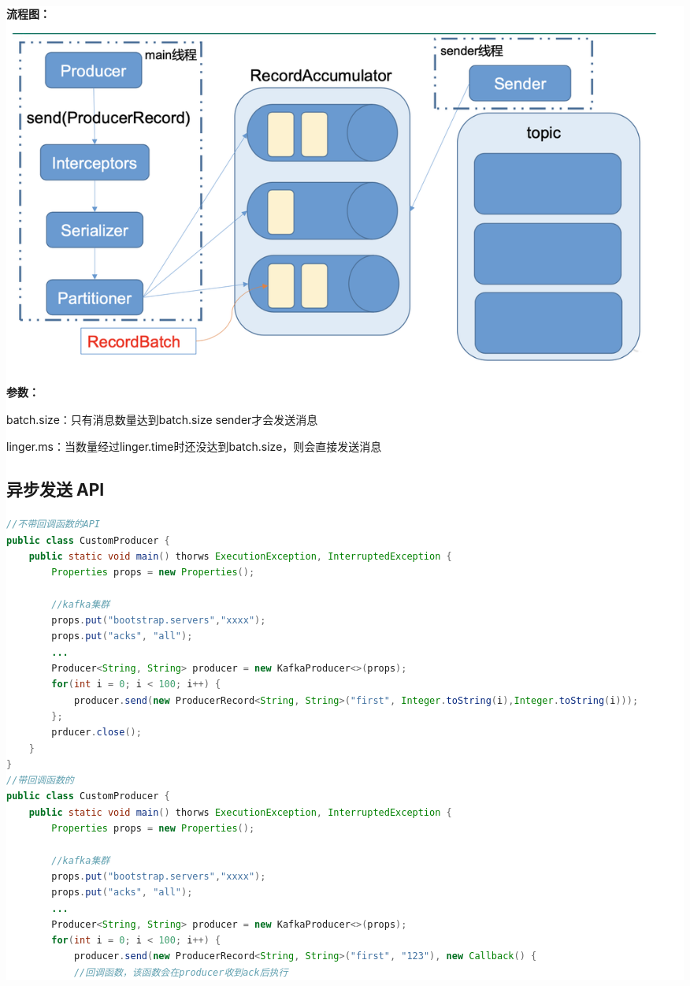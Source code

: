 **流程图：**

![image-20200708154732074](./kafka.png)

**参数：**

batch.size：只有消息数量达到batch.size sender才会发送消息

linger.ms：当数量经过linger.time时还没达到batch.size，则会直接发送消息

## 异步发送 API

```java
//不带回调函数的API
public class CustomProducer {
    public static void main() thorws ExecutionException, InterruptedException {
        Properties props = new Properties();
        
        //kafka集群
        props.put("bootstrap.servers","xxxx");
        props.put("acks", "all");
        ...
        Producer<String, String> producer = new KafkaProducer<>(props);
        for(int i = 0; i < 100; i++) {
            producer.send(new ProducerRecord<String, String>("first", Integer.toString(i),Integer.toString(i)));
        };
        prducer.close();
    }
}
//带回调函数的
public class CustomProducer {
    public static void main() thorws ExecutionException, InterruptedException {
        Properties props = new Properties();
        
        //kafka集群
        props.put("bootstrap.servers","xxxx");
        props.put("acks", "all");
        ...
        Producer<String, String> producer = new KafkaProducer<>(props);
        for(int i = 0; i < 100; i++) {
            producer.send(new ProducerRecord<String, String>("first", "123"), new Callback() {
            //回调函数，该函数会在producer收到ack后执行
```